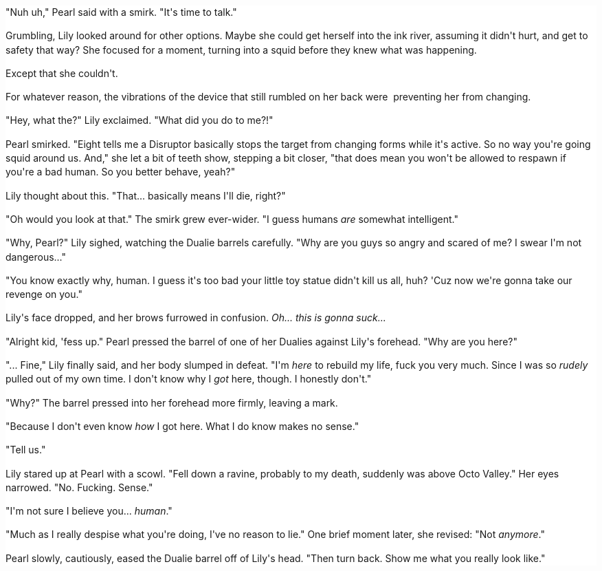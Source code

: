"Nuh uh," Pearl said with a smirk. "It's time to talk."

Grumbling, Lily looked around for other options. Maybe she could get
herself into the ink river, assuming it didn't hurt, and get to safety
that way? She focused for a moment, turning into a squid before they
knew what was happening.

Except that she couldn't.

For whatever reason, the vibrations of the device that still rumbled on
her back were  preventing her from changing.

"Hey, what the?" Lily exclaimed. "What did you do to me?!"

Pearl smirked. "Eight tells me a Disruptor basically stops the target
from changing forms while it's active. So no way you're going squid
around us. And," she let a bit of teeth show, stepping a bit closer,
"that does mean you won't be allowed to respawn if you're a bad human.
So you better behave, yeah?"

Lily thought about this. "That... basically means I'll die, right?"

"Oh would you look at that." The smirk grew ever-wider. "I guess humans
*are* somewhat intelligent."

"Why, Pearl?" Lily sighed, watching the Dualie barrels carefully. "Why
are you guys so angry and scared of me? I swear I'm not dangerous..."

"You know exactly why, human. I guess it's too bad your little toy
statue didn't kill us all, huh? 'Cuz now we're gonna take our revenge on
you."

Lily's face dropped, and her brows furrowed in confusion. *Oh... this is
gonna suck...*

"Alright kid, 'fess up." Pearl pressed the barrel of one of her Dualies
against Lily's forehead. "Why are you here?"

"... Fine," Lily finally said, and her body slumped in defeat. "I'm
*here* to rebuild my life, fuck you very much. Since I was so *rudely*
pulled out of my own time. I don't know why I *got* here, though. I
honestly don't."

"Why?" The barrel pressed into her forehead more firmly, leaving a mark.

"Because I don't even know *how* I got here. What I do know makes no
sense."

"Tell us."

Lily stared up at Pearl with a scowl. "Fell down a ravine, probably to
my death, suddenly was above Octo Valley." Her eyes narrowed.
"No. Fucking. Sense."

"I'm not sure I believe you... *human*."

"Much as I really despise what you're doing, I've no reason to lie." One
brief moment later, she revised: "Not *anymore*."

Pearl slowly, cautiously, eased the Dualie barrel off of Lily's head.
"Then turn back. Show me what you really look like."

